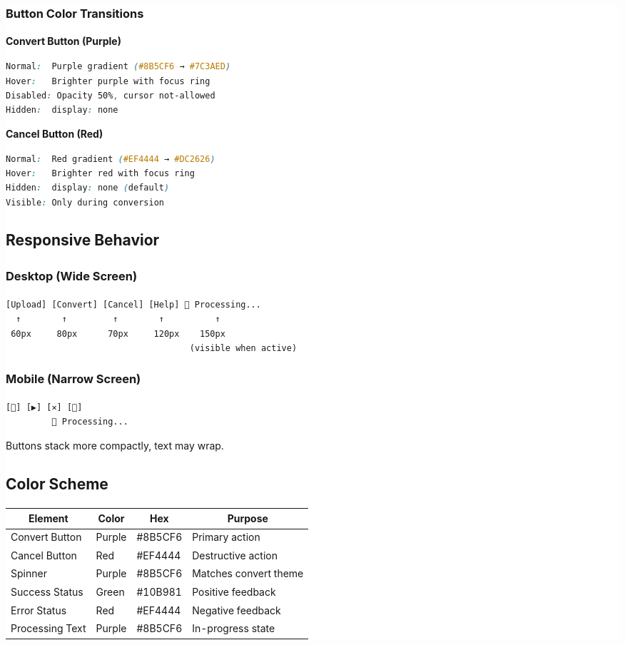 ### Button Color Transitions

**Convert Button (Purple)**

```css
Normal:  Purple gradient (#8B5CF6 → #7C3AED)
Hover:   Brighter purple with focus ring
Disabled: Opacity 50%, cursor not-allowed
Hidden:  display: none
```

**Cancel Button (Red)**

```css
Normal:  Red gradient (#EF4444 → #DC2626)
Hover:   Brighter red with focus ring
Hidden:  display: none (default)
Visible: Only during conversion
```

## Responsive Behavior

### Desktop (Wide Screen)

```
[Upload] [Convert] [Cancel] [Help] 🔄 Processing...
  ↑        ↑         ↑        ↑          ↑
 60px     80px      70px     120px    150px
                                    (visible when active)
```

### Mobile (Narrow Screen)

```
[📁] [▶] [✕] [🏹]
         🔄 Processing...
```

Buttons stack more compactly, text may wrap.

## Color Scheme

| Element         | Color  | Hex     | Purpose               |
| --------------- | ------ | ------- | --------------------- |
| Convert Button  | Purple | #8B5CF6 | Primary action        |
| Cancel Button   | Red    | #EF4444 | Destructive action    |
| Spinner         | Purple | #8B5CF6 | Matches convert theme |
| Success Status  | Green  | #10B981 | Positive feedback     |
| Error Status    | Red    | #EF4444 | Negative feedback     |
| Processing Text | Purple | #8B5CF6 | In-progress state     |
